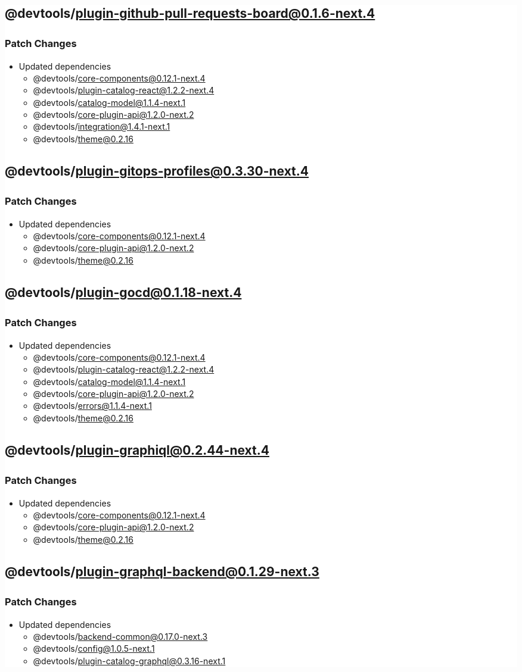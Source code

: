 ## @devtools/plugin-github-pull-requests-board@0.1.6-next.4

### Patch Changes

- Updated dependencies
  - @devtools/core-components@0.12.1-next.4
  - @devtools/plugin-catalog-react@1.2.2-next.4
  - @devtools/catalog-model@1.1.4-next.1
  - @devtools/core-plugin-api@1.2.0-next.2
  - @devtools/integration@1.4.1-next.1
  - @devtools/theme@0.2.16

## @devtools/plugin-gitops-profiles@0.3.30-next.4

### Patch Changes

- Updated dependencies
  - @devtools/core-components@0.12.1-next.4
  - @devtools/core-plugin-api@1.2.0-next.2
  - @devtools/theme@0.2.16

## @devtools/plugin-gocd@0.1.18-next.4

### Patch Changes

- Updated dependencies
  - @devtools/core-components@0.12.1-next.4
  - @devtools/plugin-catalog-react@1.2.2-next.4
  - @devtools/catalog-model@1.1.4-next.1
  - @devtools/core-plugin-api@1.2.0-next.2
  - @devtools/errors@1.1.4-next.1
  - @devtools/theme@0.2.16

## @devtools/plugin-graphiql@0.2.44-next.4

### Patch Changes

- Updated dependencies
  - @devtools/core-components@0.12.1-next.4
  - @devtools/core-plugin-api@1.2.0-next.2
  - @devtools/theme@0.2.16

## @devtools/plugin-graphql-backend@0.1.29-next.3

### Patch Changes

- Updated dependencies
  - @devtools/backend-common@0.17.0-next.3
  - @devtools/config@1.0.5-next.1
  - @devtools/plugin-catalog-graphql@0.3.16-next.1
